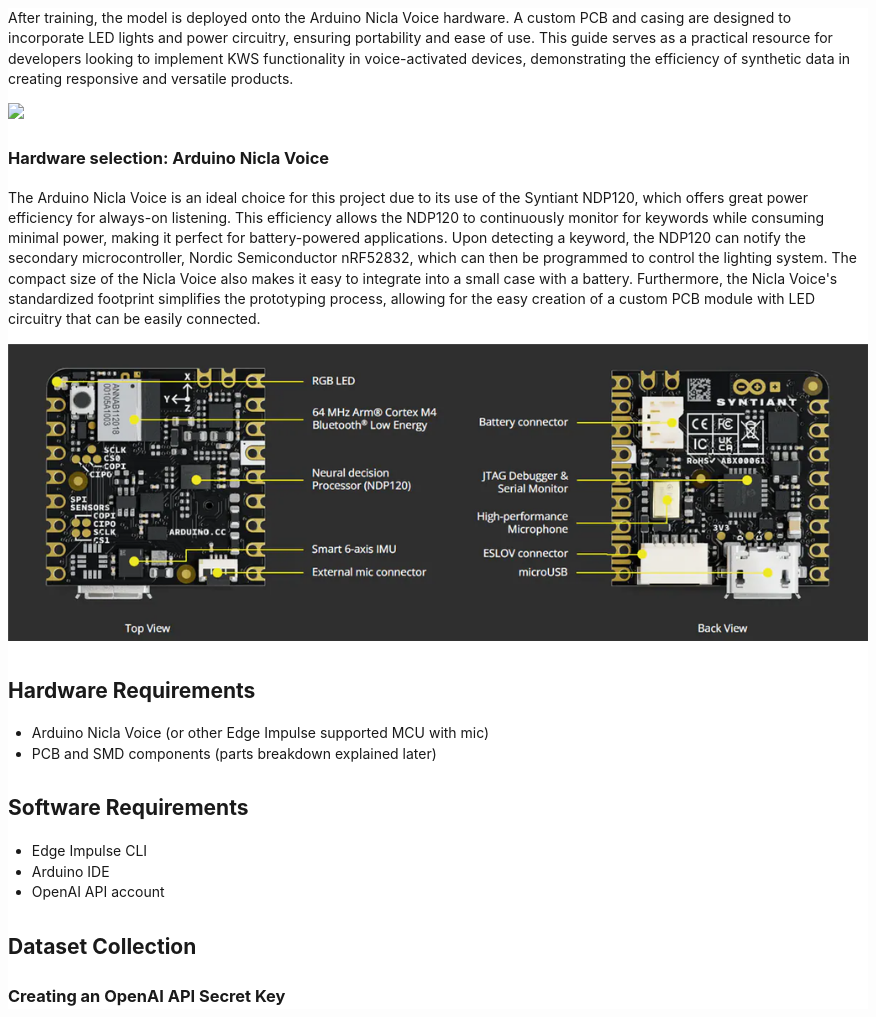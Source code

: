 After training, the model is deployed onto the Arduino Nicla Voice hardware. A custom PCB and casing are designed to incorporate LED lights and power circuitry, ensuring portability and ease of use. This guide serves as a practical resource for developers looking to implement KWS functionality in voice-activated devices, demonstrating the efficiency of synthetic data in creating responsive and versatile products.

![](../.gitbook/assets/synthetic-data-pipeline-keyword-spotting/small-kws.gif)

### Hardware selection: Arduino Nicla Voice

The Arduino Nicla Voice is an ideal choice for this project due to its use of the Syntiant NDP120, which offers great power efficiency for always-on listening. This efficiency allows the NDP120 to continuously monitor for keywords while consuming minimal power, making it perfect for battery-powered applications. Upon detecting a keyword, the NDP120 can notify the secondary microcontroller, Nordic Semiconductor nRF52832, which can then be programmed to control the lighting system. The compact size of the Nicla Voice also makes it easy to integrate into a small case with a battery. Furthermore, the Nicla Voice's standardized footprint simplifies the prototyping process, allowing for the easy creation of a custom PCB module with LED circuitry that can be easily connected.

![](../.gitbook/assets/synthetic-data-pipeline-keyword-spotting/nicla.webp)

## Hardware Requirements

- Arduino Nicla Voice (or other Edge Impulse supported MCU with mic)
- PCB and SMD components (parts breakdown explained later)

## Software Requirements

- Edge Impulse CLI
- Arduino IDE
- OpenAI API account

## Dataset Collection

### Creating an OpenAI API Secret Key
